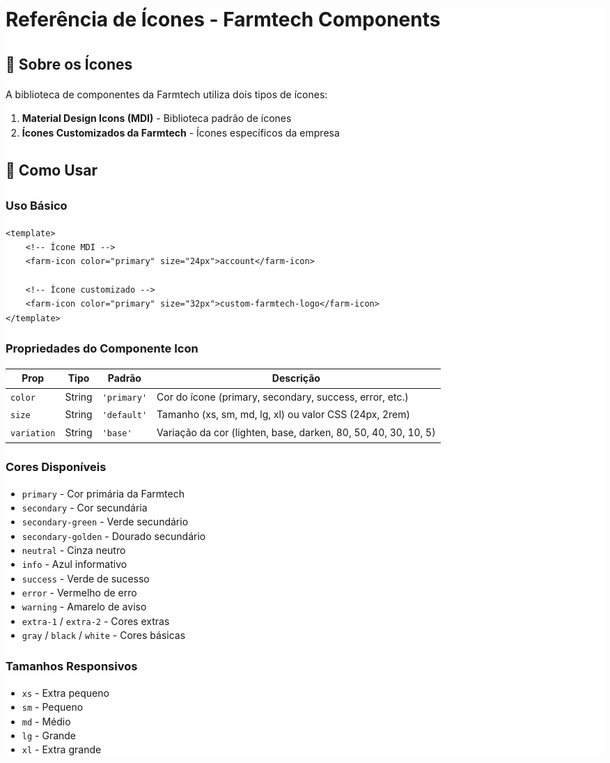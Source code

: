 # Referência de Ícones - Farmtech Components

## 📝 Sobre os Ícones

A biblioteca de componentes da Farmtech utiliza dois tipos de ícones:

1. **Material Design Icons (MDI)** - Biblioteca padrão de ícones
2. **Ícones Customizados da Farmtech** - Ícones específicos da empresa

## 🎯 Como Usar

### Uso Básico

```vue
<template>
	<!-- Ícone MDI -->
	<farm-icon color="primary" size="24px">account</farm-icon>

	<!-- Ícone customizado -->
	<farm-icon color="primary" size="32px">custom-farmtech-logo</farm-icon>
</template>
```

### Propriedades do Componente Icon

| Prop        | Tipo   | Padrão      | Descrição                                                      |
| ----------- | ------ | ----------- | -------------------------------------------------------------- |
| `color`     | String | `'primary'` | Cor do ícone (primary, secondary, success, error, etc.)        |
| `size`      | String | `'default'` | Tamanho (xs, sm, md, lg, xl) ou valor CSS (24px, 2rem)         |
| `variation` | String | `'base'`    | Variação da cor (lighten, base, darken, 80, 50, 40, 30, 10, 5) |

### Cores Disponíveis

-   `primary` - Cor primária da Farmtech
-   `secondary` - Cor secundária
-   `secondary-green` - Verde secundário
-   `secondary-golden` - Dourado secundário
-   `neutral` - Cinza neutro
-   `info` - Azul informativo
-   `success` - Verde de sucesso
-   `error` - Vermelho de erro
-   `warning` - Amarelo de aviso
-   `extra-1` / `extra-2` - Cores extras
-   `gray` / `black` / `white` - Cores básicas

### Tamanhos Responsivos

-   `xs` - Extra pequeno
-   `sm` - Pequeno
-   `md` - Médio
-   `lg` - Grande
-   `xl` - Extra grande

